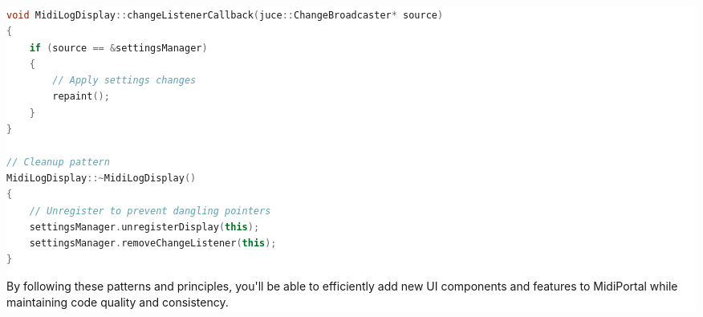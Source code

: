 ```cpp
void MidiLogDisplay::changeListenerCallback(juce::ChangeBroadcaster* source)
{
    if (source == &settingsManager)
    {
        // Apply settings changes
        repaint();
    }
}

// Cleanup pattern
MidiLogDisplay::~MidiLogDisplay()
{
    // Unregister to prevent dangling pointers
    settingsManager.unregisterDisplay(this);
    settingsManager.removeChangeListener(this);
}
```

By following these patterns and principles, you'll be able to efficiently add new UI components and features to MidiPortal while maintaining code quality and consistency. 